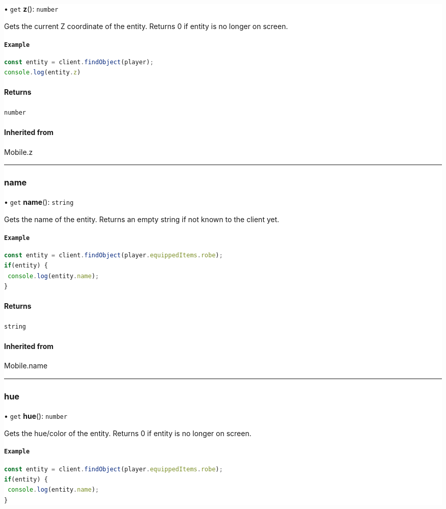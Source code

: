 • `get` **z**(): `number`

Gets the current Z coordinate of the entity.
Returns 0 if entity is no longer on screen.

**`Example`**

```ts
const entity = client.findObject(player);
console.log(entity.z)
```

#### Returns

`number`

#### Inherited from

Mobile.z

___

### name

• `get` **name**(): `string`

Gets the name of the entity.
Returns an empty string if not known to the client yet.

**`Example`**

```ts
const entity = client.findObject(player.equippedItems.robe);
if(entity) {
 console.log(entity.name);
}
```

#### Returns

`string`

#### Inherited from

Mobile.name

___

### hue

• `get` **hue**(): `number`

Gets the hue/color of the entity.
Returns 0 if entity is no longer on screen.

**`Example`**

```ts
const entity = client.findObject(player.equippedItems.robe);
if(entity) {
 console.log(entity.name);
}
```
